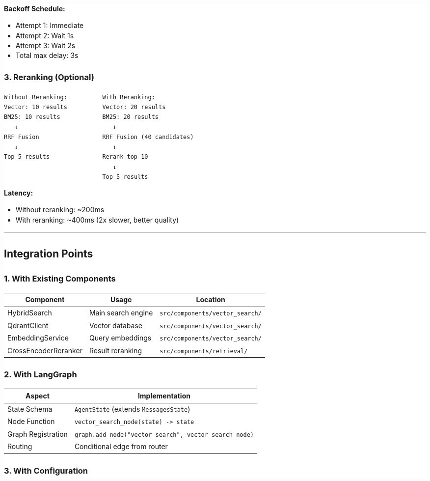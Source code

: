 **Backoff Schedule:**
- Attempt 1: Immediate
- Attempt 2: Wait 1s
- Attempt 3: Wait 2s
- Total max delay: 3s

### 3. Reranking (Optional)

```
Without Reranking:          With Reranking:
Vector: 10 results          Vector: 20 results
BM25: 10 results            BM25: 20 results
   ↓                           ↓
RRF Fusion                  RRF Fusion (40 candidates)
   ↓                           ↓
Top 5 results               Rerank top 10
                               ↓
                            Top 5 results
```

**Latency:**
- Without reranking: ~200ms
- With reranking: ~400ms (2x slower, better quality)

---

## Integration Points

### 1. With Existing Components

| Component | Usage | Location |
|-----------|-------|----------|
| HybridSearch | Main search engine | `src/components/vector_search/` |
| QdrantClient | Vector database | `src/components/vector_search/` |
| EmbeddingService | Query embeddings | `src/components/vector_search/` |
| CrossEncoderReranker | Result reranking | `src/components/retrieval/` |

### 2. With LangGraph

| Aspect | Implementation |
|--------|----------------|
| State Schema | `AgentState` (extends `MessagesState`) |
| Node Function | `vector_search_node(state) -> state` |
| Graph Registration | `graph.add_node("vector_search", vector_search_node)` |
| Routing | Conditional edge from router |

### 3. With Configuration
